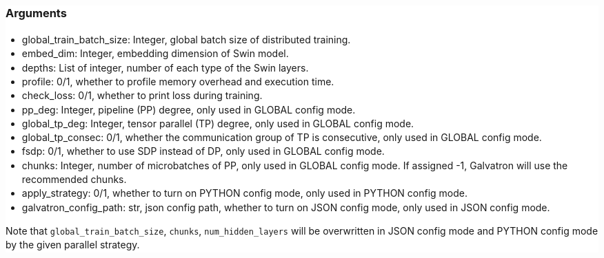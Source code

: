 

### Arguments
- global_train_batch_size: Integer, global batch size of distributed training.
- embed_dim: Integer, embedding dimension of Swin model.
- depths: List of integer, number of each type of the Swin layers.
- profile: 0/1, whether to profile memory overhead and execution time.
- check_loss: 0/1, whether to print loss during training.
- pp_deg: Integer, pipeline (PP) degree, only used in GLOBAL config mode.
- global_tp_deg: Integer, tensor parallel (TP) degree, only used in GLOBAL config mode.
- global_tp_consec: 0/1, whether the communication group of TP is consecutive, only used in GLOBAL config mode.
- fsdp: 0/1, whether to use SDP instead of DP, only used in GLOBAL config mode.
- chunks: Integer, number of microbatches of PP, only used in GLOBAL config mode. If assigned -1, Galvatron will use the recommended chunks.
- apply_strategy: 0/1, whether to turn on PYTHON config mode, only used in PYTHON config mode.
- galvatron_config_path: str, json config path, whether to turn on JSON config mode, only used in JSON config mode.

Note that `global_train_batch_size`, `chunks`, `num_hidden_layers` will be overwritten in JSON config mode and PYTHON config mode by the given parallel strategy.


